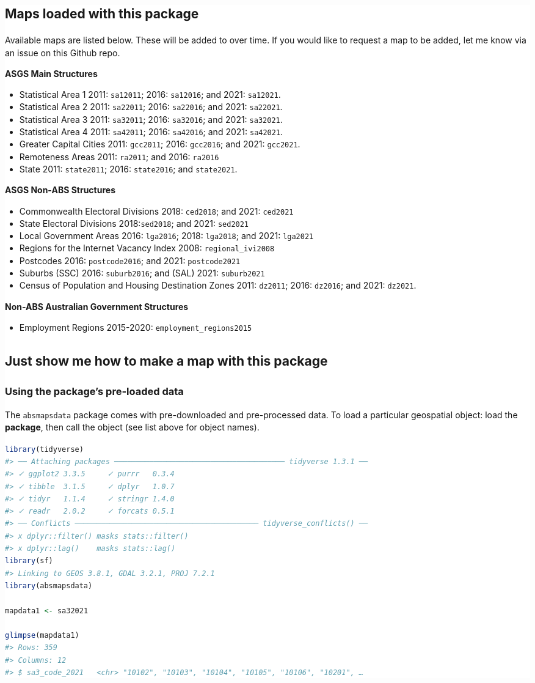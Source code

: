 ## Maps loaded with this package

Available maps are listed below. These will be added to over time. If
you would like to request a map to be added, let me know via an issue on
this Github repo.

**ASGS Main Structures**

-   Statistical Area 1 2011: `sa12011`; 2016: `sa12016`; and 2021:
    `sa12021`.
-   Statistical Area 2 2011: `sa22011`; 2016: `sa22016`; and 2021:
    `sa22021`.
-   Statistical Area 3 2011: `sa32011`; 2016: `sa32016`; and 2021:
    `sa32021`.
-   Statistical Area 4 2011: `sa42011`; 2016: `sa42016`; and 2021:
    `sa42021`.
-   Greater Capital Cities 2011: `gcc2011`; 2016: `gcc2016`; and 2021:
    `gcc2021`.
-   Remoteness Areas 2011: `ra2011`; and 2016: `ra2016`
-   State 2011: `state2011`; 2016: `state2016`; and `state2021`.

**ASGS Non-ABS Structures**

-   Commonwealth Electoral Divisions 2018: `ced2018`; and 2021:
    `ced2021`
-   State Electoral Divisions 2018:`sed2018`; and 2021: `sed2021`
-   Local Government Areas 2016: `lga2016`; 2018: `lga2018`; and 2021:
    `lga2021`
-   Regions for the Internet Vacancy Index 2008: `regional_ivi2008`
-   Postcodes 2016: `postcode2016`; and 2021: `postcode2021`
-   Suburbs (SSC) 2016: `suburb2016`; and (SAL) 2021: `suburb2021`
-   Census of Population and Housing Destination Zones 2011: `dz2011`;
    2016: `dz2016`; and 2021: `dz2021`.

**Non-ABS Australian Government Structures**

-   Employment Regions 2015-2020: `employment_regions2015`

## Just show me how to make a map with this package

### Using the package’s pre-loaded data

The `absmapsdata` package comes with pre-downloaded and pre-processed
data. To load a particular geospatial object: load the **package**, then
call the object (see list above for object names).

``` r
library(tidyverse)
#> ── Attaching packages ─────────────────────────────────────── tidyverse 1.3.1 ──
#> ✓ ggplot2 3.3.5     ✓ purrr   0.3.4
#> ✓ tibble  3.1.5     ✓ dplyr   1.0.7
#> ✓ tidyr   1.1.4     ✓ stringr 1.4.0
#> ✓ readr   2.0.2     ✓ forcats 0.5.1
#> ── Conflicts ────────────────────────────────────────── tidyverse_conflicts() ──
#> x dplyr::filter() masks stats::filter()
#> x dplyr::lag()    masks stats::lag()
library(sf)
#> Linking to GEOS 3.8.1, GDAL 3.2.1, PROJ 7.2.1
library(absmapsdata)

mapdata1 <- sa32021

glimpse(mapdata1)
#> Rows: 359
#> Columns: 12
#> $ sa3_code_2021   <chr> "10102", "10103", "10104", "10105", "10106", "10201", …
```